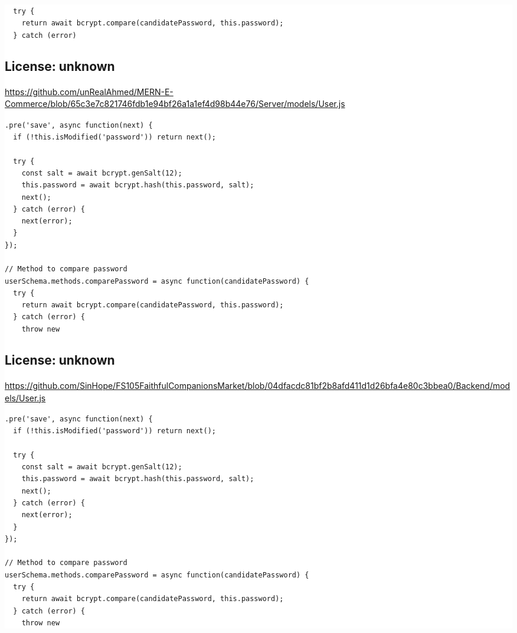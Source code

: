 ```
  try {
    return await bcrypt.compare(candidatePassword, this.password);
  } catch (error)
```


## License: unknown
https://github.com/unRealAhmed/MERN-E-Commerce/blob/65c3e7c821746fdb1e94bf26a1a1ef4d98b44e76/Server/models/User.js

```
.pre('save', async function(next) {
  if (!this.isModified('password')) return next();
  
  try {
    const salt = await bcrypt.genSalt(12);
    this.password = await bcrypt.hash(this.password, salt);
    next();
  } catch (error) {
    next(error);
  }
});

// Method to compare password
userSchema.methods.comparePassword = async function(candidatePassword) {
  try {
    return await bcrypt.compare(candidatePassword, this.password);
  } catch (error) {
    throw new
```


## License: unknown
https://github.com/SinHope/FS105FaithfulCompanionsMarket/blob/04dfacdc81bf2b8afd411d1d26bfa4e80c3bbea0/Backend/models/User.js

```
.pre('save', async function(next) {
  if (!this.isModified('password')) return next();
  
  try {
    const salt = await bcrypt.genSalt(12);
    this.password = await bcrypt.hash(this.password, salt);
    next();
  } catch (error) {
    next(error);
  }
});

// Method to compare password
userSchema.methods.comparePassword = async function(candidatePassword) {
  try {
    return await bcrypt.compare(candidatePassword, this.password);
  } catch (error) {
    throw new
```
